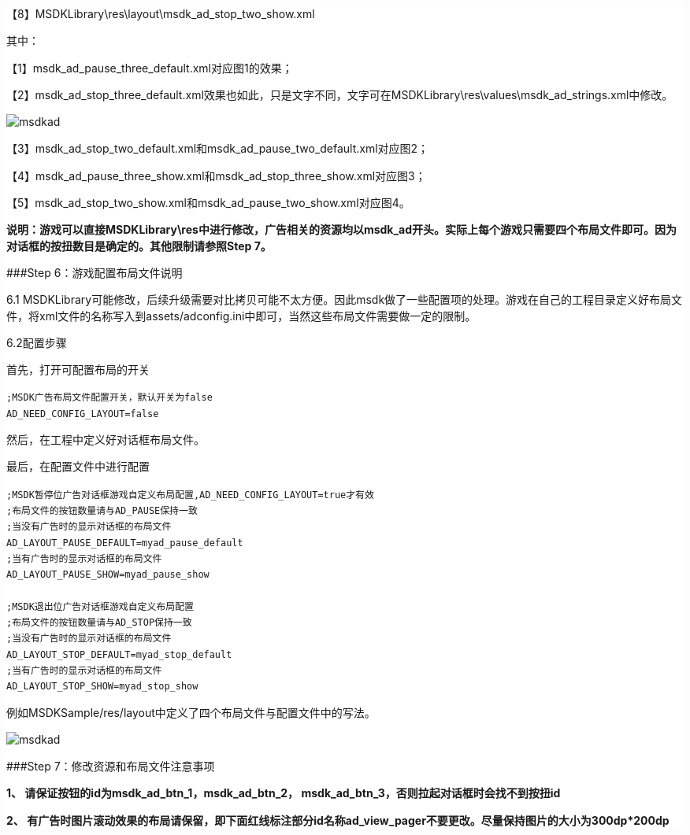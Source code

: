 【8】MSDKLibrary\res\layout\msdk_ad_stop_two_show.xml

其中：

【1】msdk_ad_pause_three_default.xml对应图1的效果；

【2】msdk_ad_stop_three_default.xml效果也如此，只是文字不同，文字可在MSDKLibrary\res\values\msdk_ad_strings.xml中修改。

![msdkad](./ad_res/ad_6.png) 

【3】msdk_ad_stop_two_default.xml和msdk_ad_pause_two_default.xml对应图2；

【4】msdk_ad_pause_three_show.xml和msdk_ad_stop_three_show.xml对应图3；

【5】msdk_ad_stop_two_show.xml和msdk_ad_pause_two_show.xml对应图4。

**说明：游戏可以直接MSDKLibrary\res中进行修改，广告相关的资源均以msdk_ad开头。实际上每个游戏只需要四个布局文件即可。因为对话框的按扭数目是确定的。其他限制请参照Step 7。**

###Step 6：游戏配置布局文件说明

6.1 MSDKLibrary可能修改，后续升级需要对比拷贝可能不太方便。因此msdk做了一些配置项的处理。游戏在自己的工程目录定义好布局文件，将xml文件的名称写入到assets/adconfig.ini中即可，当然这些布局文件需要做一定的限制。

6.2配置步骤

首先，打开可配置布局的开关

    ;MSDK广告布局文件配置开关，默认开关为false
    AD_NEED_CONFIG_LAYOUT=false

然后，在工程中定义好对话框布局文件。

最后，在配置文件中进行配置

    ;MSDK暂停位广告对话框游戏自定义布局配置,AD_NEED_CONFIG_LAYOUT=true才有效
    ;布局文件的按钮数量请与AD_PAUSE保持一致
    ;当没有广告时的显示对话框的布局文件
    AD_LAYOUT_PAUSE_DEFAULT=myad_pause_default
    ;当有广告时的显示对话框的布局文件
    AD_LAYOUT_PAUSE_SHOW=myad_pause_show

    ;MSDK退出位广告对话框游戏自定义布局配置
    ;布局文件的按钮数量请与AD_STOP保持一致
    ;当没有广告时的显示对话框的布局文件
    AD_LAYOUT_STOP_DEFAULT=myad_stop_default
    ;当有广告时的显示对话框的布局文件
    AD_LAYOUT_STOP_SHOW=myad_stop_show

例如MSDKSample/res/layout中定义了四个布局文件与配置文件中的写法。

![msdkad](./ad_res/ad_7.png) 

###Step 7：修改资源和布局文件注意事项

**1、	请保证按钮的id为msdk_ad_btn_1，msdk_ad_btn_2， msdk_ad_btn_3，否则拉起对话框时会找不到按扭id**

**2、	有广告时图片滚动效果的布局请保留，即下面红线标注部分id名称ad_view_pager不要更改。尽量保持图片的大小为300dp*200dp**
